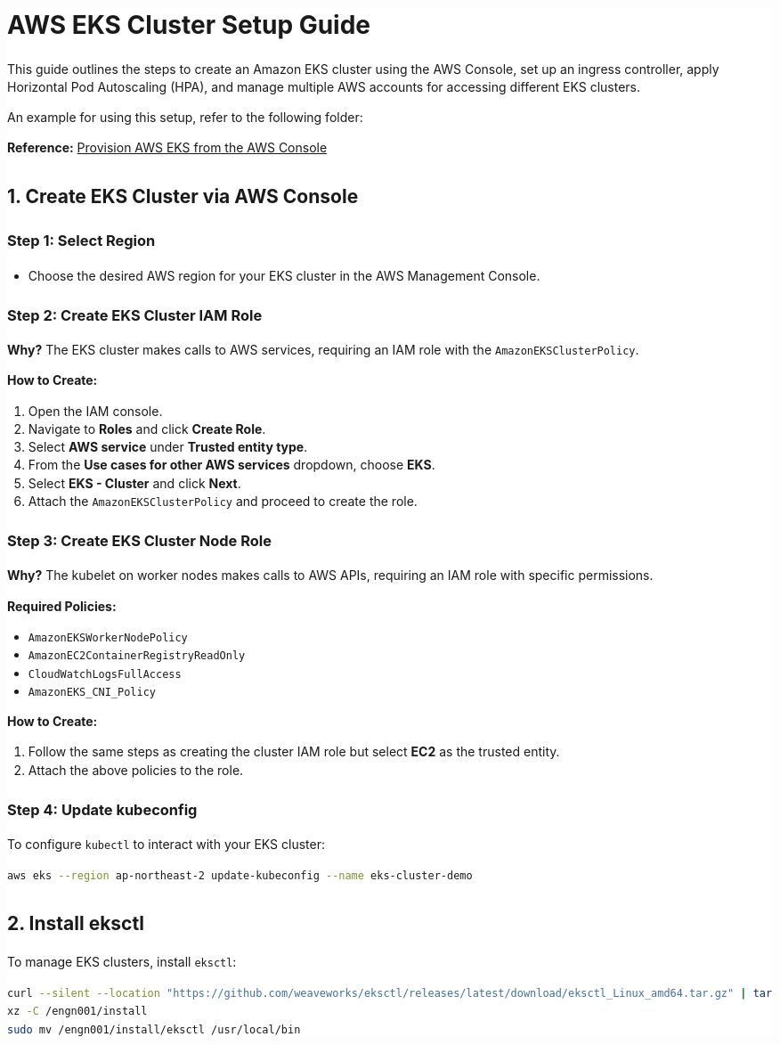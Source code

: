 # AWS EKS Cluster Setup Guide

This guide outlines the steps to create an Amazon EKS cluster using the AWS Console, set up an ingress controller, apply Horizontal Pod Autoscaling (HPA), and manage multiple AWS accounts for accessing different EKS clusters.

An example for using this setup, refer to the following folder: 

**Reference:** [Provision AWS EKS from the AWS Console](https://mycloudjourney.medium.com/provision-aws-eks-from-the-aws-console-8c253595a546)

## 1. Create EKS Cluster via AWS Console

### Step 1: Select Region
- Choose the desired AWS region for your EKS cluster in the AWS Management Console.

### Step 2: Create EKS Cluster IAM Role
**Why?** The EKS cluster makes calls to AWS services, requiring an IAM role with the `AmazonEKSClusterPolicy`.

**How to Create:**
1. Open the IAM console.
2. Navigate to **Roles** and click **Create Role**.
3. Select **AWS service** under **Trusted entity type**.
4. From the **Use cases for other AWS services** dropdown, choose **EKS**.
5. Select **EKS - Cluster** and click **Next**.
6. Attach the `AmazonEKSClusterPolicy` and proceed to create the role.

### Step 3: Create EKS Cluster Node Role
**Why?** The kubelet on worker nodes makes calls to AWS APIs, requiring an IAM role with specific permissions.

**Required Policies:**
- `AmazonEKSWorkerNodePolicy`
- `AmazonEC2ContainerRegistryReadOnly`
- `CloudWatchLogsFullAccess`
- `AmazonEKS_CNI_Policy`

**How to Create:**
1. Follow the same steps as creating the cluster IAM role but select **EC2** as the trusted entity.
2. Attach the above policies to the role.

### Step 4: Update kubeconfig
To configure `kubectl` to interact with your EKS cluster:
```bash
aws eks --region ap-northeast-2 update-kubeconfig --name eks-cluster-demo
```

## 2. Install eksctl
To manage EKS clusters, install `eksctl`:
```bash
curl --silent --location "https://github.com/weaveworks/eksctl/releases/latest/download/eksctl_Linux_amd64.tar.gz" | tar xz -C /engn001/install
sudo mv /engn001/install/eksctl /usr/local/bin
```
